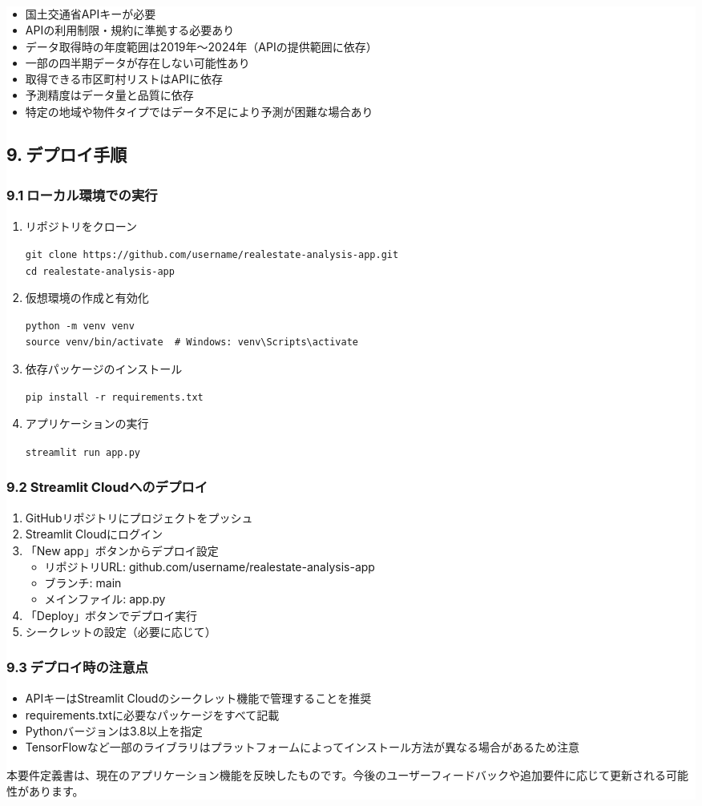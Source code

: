 - 国土交通省APIキーが必要
- APIの利用制限・規約に準拠する必要あり
- データ取得時の年度範囲は2019年〜2024年（APIの提供範囲に依存）
- 一部の四半期データが存在しない可能性あり
- 取得できる市区町村リストはAPIに依存
- 予測精度はデータ量と品質に依存
- 特定の地域や物件タイプではデータ不足により予測が困難な場合あり

## 9. デプロイ手順

### 9.1 ローカル環境での実行
1. リポジトリをクローン
   ```
   git clone https://github.com/username/realestate-analysis-app.git
   cd realestate-analysis-app
   ```

2. 仮想環境の作成と有効化
   ```
   python -m venv venv
   source venv/bin/activate  # Windows: venv\Scripts\activate
   ```

3. 依存パッケージのインストール
   ```
   pip install -r requirements.txt
   ```

4. アプリケーションの実行
   ```
   streamlit run app.py
   ```

### 9.2 Streamlit Cloudへのデプロイ
1. GitHubリポジトリにプロジェクトをプッシュ
2. Streamlit Cloudにログイン
3. 「New app」ボタンからデプロイ設定
   - リポジトリURL: github.com/username/realestate-analysis-app
   - ブランチ: main
   - メインファイル: app.py
4. 「Deploy」ボタンでデプロイ実行
5. シークレットの設定（必要に応じて）

### 9.3 デプロイ時の注意点
- APIキーはStreamlit Cloudのシークレット機能で管理することを推奨
- requirements.txtに必要なパッケージをすべて記載
- Pythonバージョンは3.8以上を指定
- TensorFlowなど一部のライブラリはプラットフォームによってインストール方法が異なる場合があるため注意

本要件定義書は、現在のアプリケーション機能を反映したものです。今後のユーザーフィードバックや追加要件に応じて更新される可能性があります。